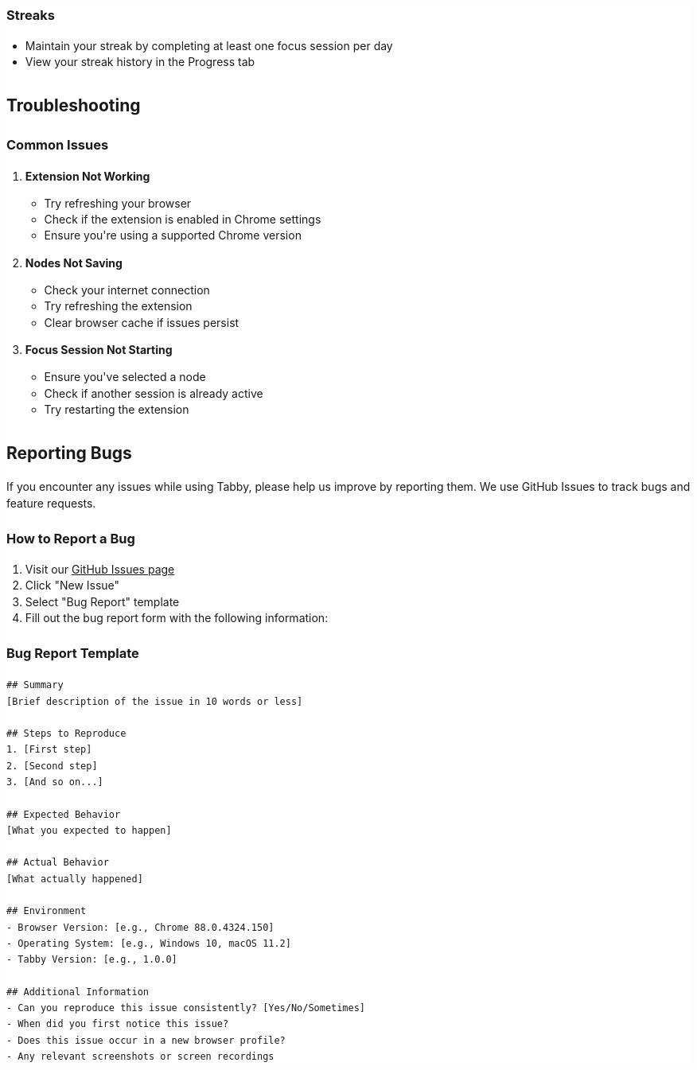 ### Streaks
- Maintain your streak by completing at least one focus session per day
- View your streak history in the Progress tab

## Troubleshooting

### Common Issues

1. **Extension Not Working**
   - Try refreshing your browser
   - Check if the extension is enabled in Chrome settings
   - Ensure you're using a supported Chrome version

2. **Nodes Not Saving**
   - Check your internet connection
   - Try refreshing the extension
   - Clear browser cache if issues persist

3. **Focus Session Not Starting**
   - Ensure you've selected a node
   - Check if another session is already active
   - Try restarting the extension

## Reporting Bugs

If you encounter any issues while using Tabby, please help us improve by reporting them. We use GitHub Issues to track bugs and feature requests.

### How to Report a Bug

1. Visit our [GitHub Issues page](https://github.com/winston6800/tabby/issues)
2. Click "New Issue"
3. Select "Bug Report" template
4. Fill out the bug report form with the following information:

### Bug Report Template

```
## Summary
[Brief description of the issue in 10 words or less]

## Steps to Reproduce
1. [First step]
2. [Second step]
3. [And so on...]

## Expected Behavior
[What you expected to happen]

## Actual Behavior
[What actually happened]

## Environment
- Browser Version: [e.g., Chrome 88.0.4324.150]
- Operating System: [e.g., Windows 10, macOS 11.2]
- Tabby Version: [e.g., 1.0.0]

## Additional Information
- Can you reproduce this issue consistently? [Yes/No/Sometimes]
- When did you first notice this issue?
- Does this issue occur in a new browser profile?
- Any relevant screenshots or screen recordings
```
